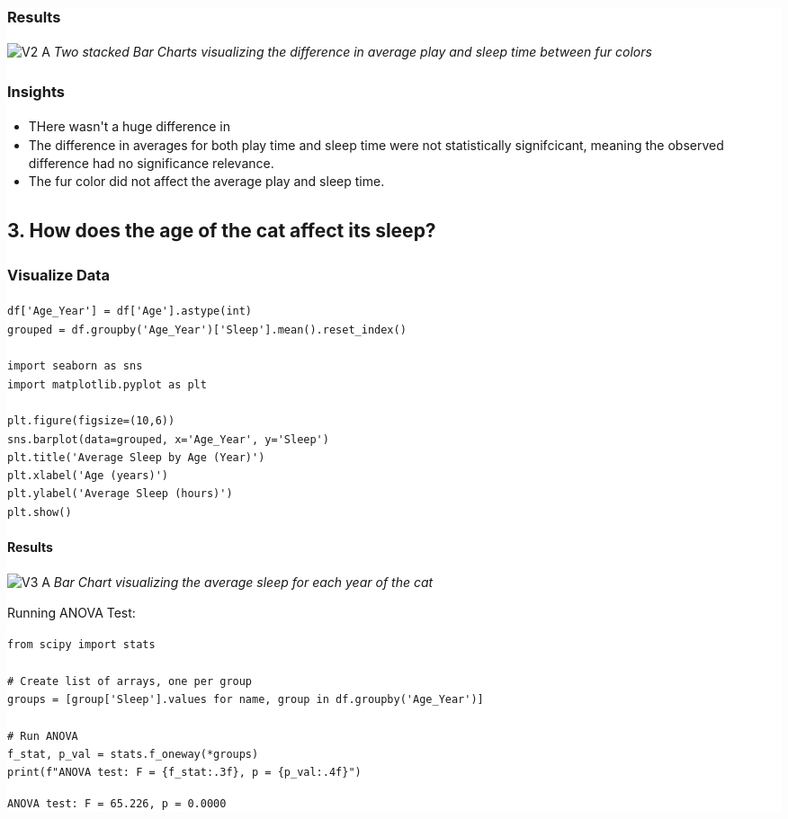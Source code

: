 ### Results

![V2 A](https://github.com/user-attachments/assets/87182742-6284-47ad-b555-a49be9f7ae93)
*Two stacked Bar Charts visualizing the difference in average play and sleep time between fur colors*

### Insights

-  THere wasn't a huge difference in
-  The difference in averages for both play time and sleep time were not statistically signifcicant, meaning
   the observed difference had no significance relevance.
-  The fur color did not affect the average play and sleep time.

## 3. How does the age of the cat affect its sleep?

### Visualize Data

```
df['Age_Year'] = df['Age'].astype(int)
grouped = df.groupby('Age_Year')['Sleep'].mean().reset_index()

import seaborn as sns
import matplotlib.pyplot as plt

plt.figure(figsize=(10,6))
sns.barplot(data=grouped, x='Age_Year', y='Sleep')
plt.title('Average Sleep by Age (Year)')
plt.xlabel('Age (years)')
plt.ylabel('Average Sleep (hours)')
plt.show()
```

#### Results

![V3 A](https://github.com/user-attachments/assets/aacbd826-7088-4eba-ac23-0c269fc7c409)
*Bar Chart visualizing the average sleep for each year of the cat*

Running ANOVA Test:

```
from scipy import stats

# Create list of arrays, one per group
groups = [group['Sleep'].values for name, group in df.groupby('Age_Year')]

# Run ANOVA
f_stat, p_val = stats.f_oneway(*groups)
print(f"ANOVA test: F = {f_stat:.3f}, p = {p_val:.4f}")

```
```
ANOVA test: F = 65.226, p = 0.0000
```
